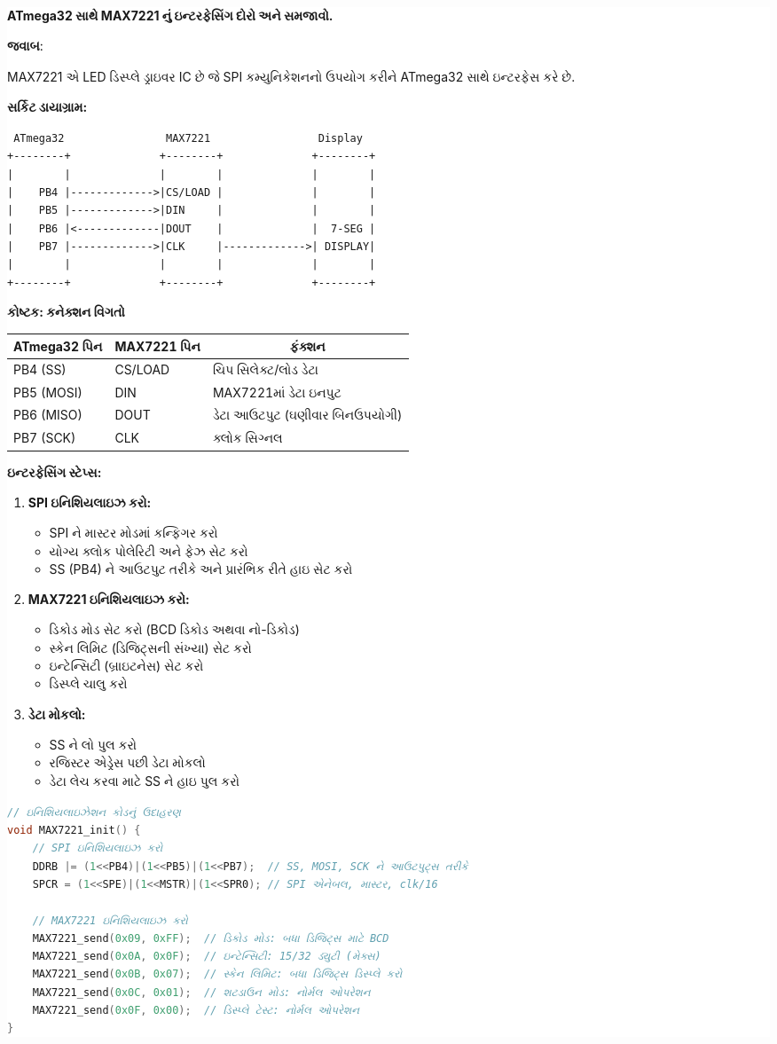 **ATmega32 સાથે MAX7221 નું ઇન્ટરફેસિંગ દોરો અને સમજાવો.**

**જવાબ**:

MAX7221 એ LED ડિસ્પ્લે ડ્રાઇવર IC છે જે SPI કમ્યુનિકેશનનો ઉપયોગ કરીને ATmega32 સાથે ઇન્ટરફેસ કરે છે.

**સર્કિટ ડાયાગ્રામ:**

```goat
 ATmega32                MAX7221                 Display
+--------+              +--------+              +--------+
|        |              |        |              |        |
|    PB4 |------------->|CS/LOAD |              |        |
|    PB5 |------------->|DIN     |              |        |
|    PB6 |<-------------|DOUT    |              |  7-SEG |
|    PB7 |------------->|CLK     |------------->| DISPLAY|
|        |              |        |              |        |
+--------+              +--------+              +--------+
```

**કોષ્ટક: કનેક્શન વિગતો**

| ATmega32 પિન | MAX7221 પિન | ફંક્શન |
|--------------|-------------|----------|
| PB4 (SS) | CS/LOAD | ચિપ સિલેક્ટ/લોડ ડેટા |
| PB5 (MOSI) | DIN | MAX7221માં ડેટા ઇનપુટ |
| PB6 (MISO) | DOUT | ડેટા આઉટપુટ (ઘણીવાર બિનઉપયોગી) |
| PB7 (SCK) | CLK | ક્લોક સિગ્નલ |

**ઇન્ટરફેસિંગ સ્ટેપ્સ:**

1. **SPI ઇનિશિયલાઇઝ કરો:**
   - SPI ને માસ્ટર મોડમાં કન્ફિગર કરો
   - યોગ્ય ક્લોક પોલેરિટી અને ફેઝ સેટ કરો
   - SS (PB4) ને આઉટપુટ તરીકે અને પ્રારંભિક રીતે હાઇ સેટ કરો

2. **MAX7221 ઇનિશિયલાઇઝ કરો:**
   - ડિકોડ મોડ સેટ કરો (BCD ડિકોડ અથવા નો-ડિકોડ)
   - સ્કેન લિમિટ (ડિજિટ્સની સંખ્યા) સેટ કરો
   - ઇન્ટેન્સિટી (બ્રાઇટનેસ) સેટ કરો
   - ડિસ્પ્લે ચાલુ કરો

3. **ડેટા મોકલો:**
   - SS ને લો પુલ કરો
   - રજિસ્ટર એડ્રેસ પછી ડેટા મોકલો
   - ડેટા લેચ કરવા માટે SS ને હાઇ પુલ કરો

```c
// ઇનિશિયલાઇઝેશન કોડનું ઉદાહરણ
void MAX7221_init() {
    // SPI ઇનિશિયલાઇઝ કરો
    DDRB |= (1<<PB4)|(1<<PB5)|(1<<PB7);  // SS, MOSI, SCK ને આઉટપુટ્સ તરીકે
    SPCR = (1<<SPE)|(1<<MSTR)|(1<<SPR0); // SPI એનેબલ, માસ્ટર, clk/16
    
    // MAX7221 ઇનિશિયલાઇઝ કરો
    MAX7221_send(0x09, 0xFF);  // ડિકોડ મોડ: બધા ડિજિટ્સ માટે BCD
    MAX7221_send(0x0A, 0x0F);  // ઇન્ટેન્સિટી: 15/32 ડ્યુટી (મેક્સ)
    MAX7221_send(0x0B, 0x07);  // સ્કેન લિમિટ: બધા ડિજિટ્સ ડિસ્પ્લે કરો
    MAX7221_send(0x0C, 0x01);  // શટડાઉન મોડ: નોર્મલ ઓપરેશન
    MAX7221_send(0x0F, 0x00);  // ડિસ્પ્લે ટેસ્ટ: નોર્મલ ઓપરેશન
}
```
